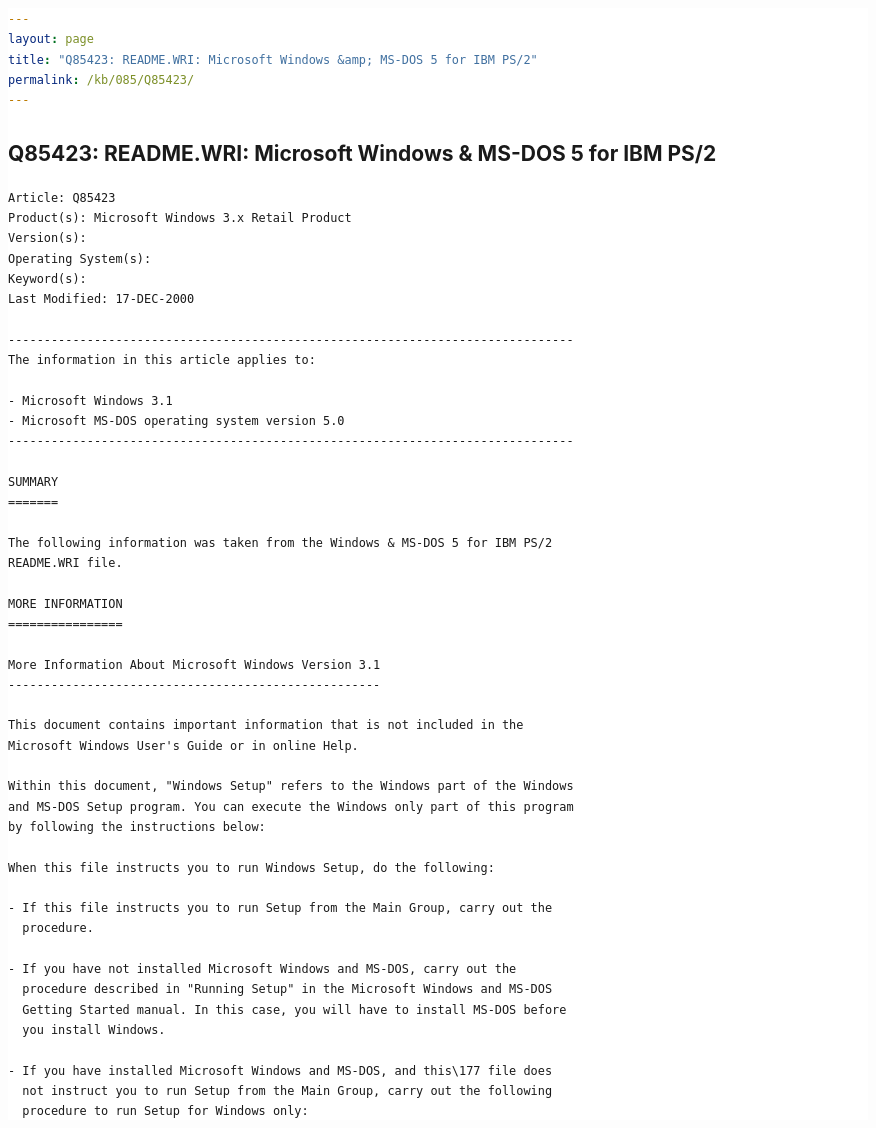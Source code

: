 ```yaml
---
layout: page
title: "Q85423: README.WRI: Microsoft Windows &amp; MS-DOS 5 for IBM PS/2"
permalink: /kb/085/Q85423/
---
```


## Q85423: README.WRI: Microsoft Windows &amp; MS-DOS 5 for IBM PS/2

	Article: Q85423
	Product(s): Microsoft Windows 3.x Retail Product
	Version(s): 
	Operating System(s): 
	Keyword(s): 
	Last Modified: 17-DEC-2000
	
	-------------------------------------------------------------------------------
	The information in this article applies to:
	
	- Microsoft Windows 3.1 
	- Microsoft MS-DOS operating system version 5.0 
	-------------------------------------------------------------------------------
	
	SUMMARY
	=======
	
	The following information was taken from the Windows & MS-DOS 5 for IBM PS/2
	README.WRI file.
	
	MORE INFORMATION
	================
	
	More Information About Microsoft Windows Version 3.1
	----------------------------------------------------
	
	This document contains important information that is not included in the
	Microsoft Windows User's Guide or in online Help.
	
	Within this document, "Windows Setup" refers to the Windows part of the Windows
	and MS-DOS Setup program. You can execute the Windows only part of this program
	by following the instructions below:
	
	When this file instructs you to run Windows Setup, do the following:
	
	- If this file instructs you to run Setup from the Main Group, carry out the
	  procedure.
	
	- If you have not installed Microsoft Windows and MS-DOS, carry out the
	  procedure described in "Running Setup" in the Microsoft Windows and MS-DOS
	  Getting Started manual. In this case, you will have to install MS-DOS before
	  you install Windows.
	
	- If you have installed Microsoft Windows and MS-DOS, and this\177 file does
	  not instruct you to run Setup from the Main Group, carry out the following
	  procedure to run Setup for Windows only:
	